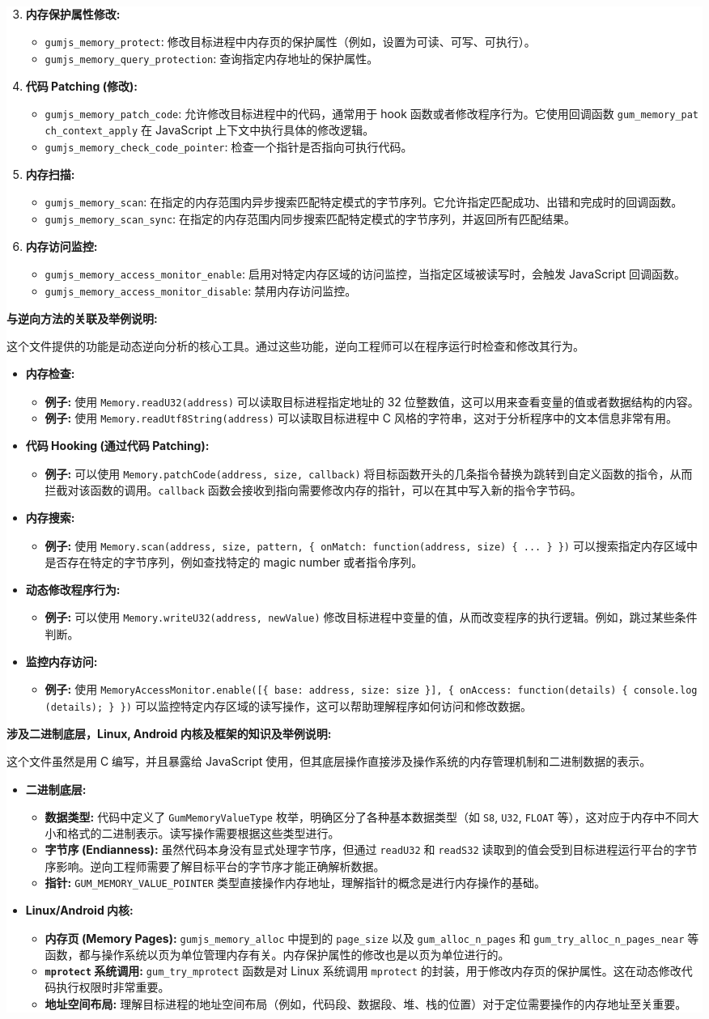 3. **内存保护属性修改:**
   - `gumjs_memory_protect`:  修改目标进程中内存页的保护属性（例如，设置为可读、可写、可执行）。
   - `gumjs_memory_query_protection`:  查询指定内存地址的保护属性。

4. **代码 Patching (修改):**
   - `gumjs_memory_patch_code`:  允许修改目标进程中的代码，通常用于 hook 函数或者修改程序行为。它使用回调函数 `gum_memory_patch_context_apply` 在 JavaScript 上下文中执行具体的修改逻辑。
   - `gumjs_memory_check_code_pointer`:  检查一个指针是否指向可执行代码。

5. **内存扫描:**
   - `gumjs_memory_scan`:  在指定的内存范围内异步搜索匹配特定模式的字节序列。它允许指定匹配成功、出错和完成时的回调函数。
   - `gumjs_memory_scan_sync`:  在指定的内存范围内同步搜索匹配特定模式的字节序列，并返回所有匹配结果。

6. **内存访问监控:**
   - `gumjs_memory_access_monitor_enable`:  启用对特定内存区域的访问监控，当指定区域被读写时，会触发 JavaScript 回调函数。
   - `gumjs_memory_access_monitor_disable`:  禁用内存访问监控。

**与逆向方法的关联及举例说明:**

这个文件提供的功能是动态逆向分析的核心工具。通过这些功能，逆向工程师可以在程序运行时检查和修改其行为。

* **内存检查:**
    * **例子:** 使用 `Memory.readU32(address)` 可以读取目标进程指定地址的 32 位整数值，这可以用来查看变量的值或者数据结构的内容。
    * **例子:** 使用 `Memory.readUtf8String(address)` 可以读取目标进程中 C 风格的字符串，这对于分析程序中的文本信息非常有用。

* **代码 Hooking (通过代码 Patching):**
    * **例子:** 可以使用 `Memory.patchCode(address, size, callback)` 将目标函数开头的几条指令替换为跳转到自定义函数的指令，从而拦截对该函数的调用。`callback` 函数会接收到指向需要修改内存的指针，可以在其中写入新的指令字节码。

* **内存搜索:**
    * **例子:** 使用 `Memory.scan(address, size, pattern, { onMatch: function(address, size) { ... } })` 可以搜索指定内存区域中是否存在特定的字节序列，例如查找特定的 magic number 或者指令序列。

* **动态修改程序行为:**
    * **例子:**  可以使用 `Memory.writeU32(address, newValue)` 修改目标进程中变量的值，从而改变程序的执行逻辑。例如，跳过某些条件判断。

* **监控内存访问:**
    * **例子:** 使用 `MemoryAccessMonitor.enable([{ base: address, size: size }], { onAccess: function(details) { console.log(details); } })` 可以监控特定内存区域的读写操作，这可以帮助理解程序如何访问和修改数据。

**涉及二进制底层，Linux, Android 内核及框架的知识及举例说明:**

这个文件虽然是用 C 编写，并且暴露给 JavaScript 使用，但其底层操作直接涉及操作系统的内存管理机制和二进制数据的表示。

* **二进制底层:**
    * **数据类型:**  代码中定义了 `GumMemoryValueType` 枚举，明确区分了各种基本数据类型（如 `S8`, `U32`, `FLOAT` 等），这对应于内存中不同大小和格式的二进制表示。读写操作需要根据这些类型进行。
    * **字节序 (Endianness):** 虽然代码本身没有显式处理字节序，但通过 `readU32` 和 `readS32` 读取到的值会受到目标进程运行平台的字节序影响。逆向工程师需要了解目标平台的字节序才能正确解析数据。
    * **指针:**  `GUM_MEMORY_VALUE_POINTER` 类型直接操作内存地址，理解指针的概念是进行内存操作的基础。

* **Linux/Android 内核:**
    * **内存页 (Memory Pages):**  `gumjs_memory_alloc` 中提到的 `page_size` 以及 `gum_alloc_n_pages` 和 `gum_try_alloc_n_pages_near` 等函数，都与操作系统以页为单位管理内存有关。内存保护属性的修改也是以页为单位进行的。
    * **`mprotect` 系统调用:** `gum_try_mprotect` 函数是对 Linux 系统调用 `mprotect` 的封装，用于修改内存页的保护属性。这在动态修改代码执行权限时非常重要。
    * **地址空间布局:**  理解目标进程的地址空间布局（例如，代码段、数据段、堆、栈的位置）对于定位需要操作的内存地址至关重要。

